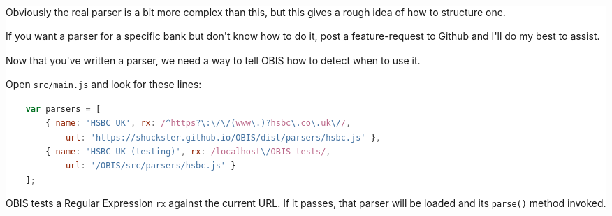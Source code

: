 Obviously the real parser is a bit more complex than this, but this gives a
rough idea of how to structure one.

If you want a parser for a specific bank but don't know how to do it, post a
feature-request to Github and I'll do my best to assist.

Now that you've written a parser, we need a way to tell OBIS how to detect
when to use it.

Open `src/main.js` and look for these lines:

```javascript
	var parsers = [
		{ name: 'HSBC UK', rx: /^https?\:\/\/(www\.)?hsbc\.co\.uk\//,
			url: 'https://shuckster.github.io/OBIS/dist/parsers/hsbc.js' },
		{ name: 'HSBC UK (testing)', rx: /localhost\/OBIS-tests/,
			url: '/OBIS/src/parsers/hsbc.js' }
	];
```

OBIS tests a Regular Expression `rx` against the current URL. If it passes,
that parser will be loaded and its `parse()` method invoked.

